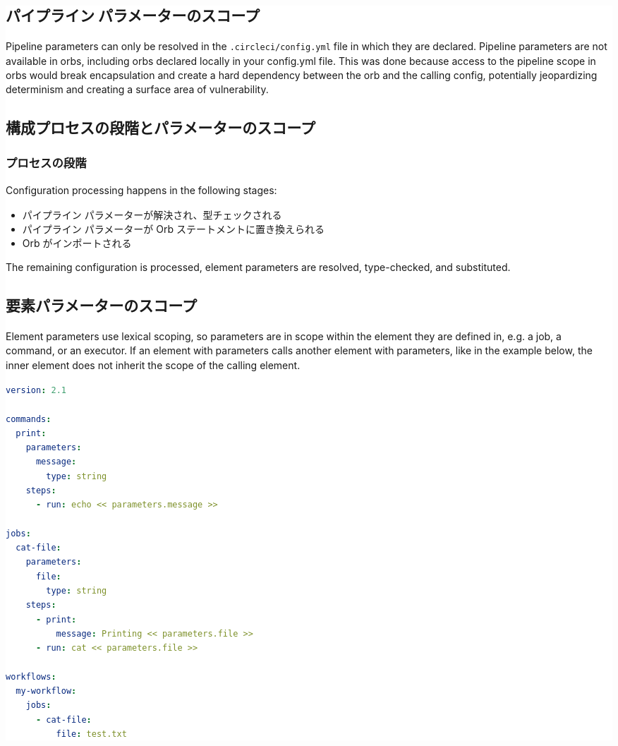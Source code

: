 ## パイプライン パラメーターのスコープ

Pipeline parameters can only be resolved in the `.circleci/config.yml` file in which they are declared. Pipeline parameters are not available in orbs, including orbs declared locally in your config.yml file. This was done because access to the pipeline scope in orbs would break encapsulation and create a hard dependency between the orb and the calling config, potentially jeopardizing determinism and creating a surface area of vulnerability.


## 構成プロセスの段階とパラメーターのスコープ

### プロセスの段階

Configuration processing happens in the following stages:

- パイプライン パラメーターが解決され、型チェックされる
- パイプライン パラメーターが Orb ステートメントに置き換えられる
- Orb がインポートされる

The remaining configuration is processed, element parameters are resolved, type-checked, and substituted.

## 要素パラメーターのスコープ

Element parameters use lexical scoping, so parameters are in scope within the element they are defined in, e.g. a job, a command, or an executor. If an element with parameters calls another element with parameters, like in the example below, the inner element does not inherit the scope of the calling element.

```yaml
version: 2.1

commands:
  print:
    parameters:
      message:
        type: string
    steps:
      - run: echo << parameters.message >>

jobs:
  cat-file:
    parameters:
      file:
        type: string
    steps:
      - print:
          message: Printing << parameters.file >>
      - run: cat << parameters.file >>

workflows:
  my-workflow:
    jobs:
      - cat-file:
          file: test.txt
```
